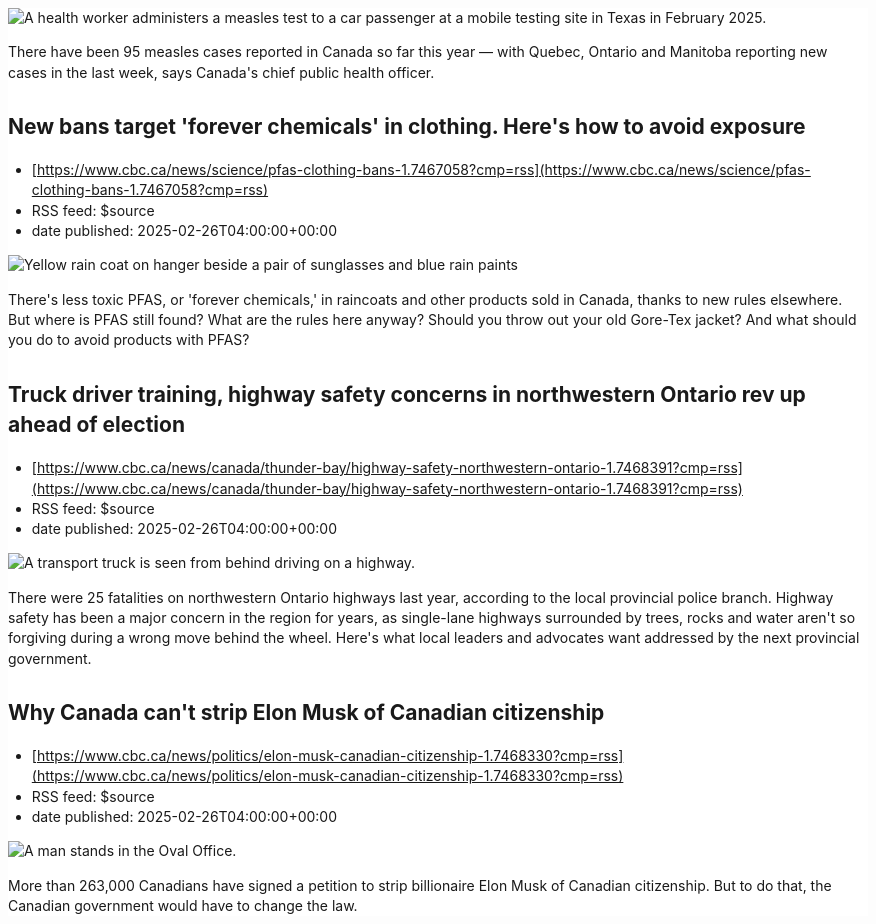 <img src='https://i.cbc.ca/1.7468451.1740525713!/cpImage/httpImage/image.jpg_gen/derivatives/16x9_620/measles-outbreak.jpg' alt='A health worker administers a measles test to a car passenger at a mobile testing site in Texas in February 2025. ' width='620' height='349' title='A health worker administers a measles test to a car passenger at a mobile testing site outside Seminole Hospital District Friday, Feb. 21, 2025, in Seminole, Texas. '/><p>There have been 95 measles cases reported in Canada so far this year — with Quebec, Ontario and Manitoba reporting new cases in the last week, says Canada's chief public health officer. </p>

## New bans target 'forever chemicals' in clothing. Here's how to avoid exposure
 - [https://www.cbc.ca/news/science/pfas-clothing-bans-1.7467058?cmp=rss](https://www.cbc.ca/news/science/pfas-clothing-bans-1.7467058?cmp=rss)
 - RSS feed: $source
 - date published: 2025-02-26T04:00:00+00:00

<img src='https://i.cbc.ca/1.3926222.1740442422!/fileImage/httpImage/image.jpg_gen/derivatives/16x9_620/rain-jacket-winter-gear.jpg' alt='Yellow rain coat on hanger beside a pair of sunglasses and blue rain paints' width='620' height='349' title='Co-ordinator Heidi Verheul says there&apos;s no such thing as bad weather, just bad gear.'/><p>There's less toxic PFAS, or 'forever chemicals,' in raincoats and other products sold in Canada, thanks to new rules elsewhere. But where is PFAS still found? What are the rules here anyway? Should you throw out your old Gore-Tex jacket? And what should you do to avoid products with PFAS?</p>

## Truck driver training, highway safety concerns in northwestern Ontario rev up ahead of election
 - [https://www.cbc.ca/news/canada/thunder-bay/highway-safety-northwestern-ontario-1.7468391?cmp=rss](https://www.cbc.ca/news/canada/thunder-bay/highway-safety-northwestern-ontario-1.7468391?cmp=rss)
 - RSS feed: $source
 - date published: 2025-02-26T04:00:00+00:00

<img src='https://i.cbc.ca/1.7468405.1740523687!/fileImage/httpImage/image.JPG_gen/derivatives/16x9_620/northwestern-ontario-highway.JPG' alt='A transport truck is seen from behind driving on a highway.' width='620' height='349' title='Travis McDougall, co-founder of Truckers for Safer Highways, says northwestern Ontario&apos;s single-lane highways and lack of detours mean drivers are often stuck for 12 hours or longer when a collision occurs.'/><p>There were 25 fatalities on northwestern Ontario highways last year, according to the local provincial police branch. Highway safety has been a major concern in the region for years, as single-lane highways surrounded by trees, rocks and water aren't so forgiving during a wrong move behind the wheel. Here's what local leaders and advocates want addressed by the next provincial government.</p>

## Why Canada can't strip Elon Musk of Canadian citizenship
 - [https://www.cbc.ca/news/politics/elon-musk-canadian-citizenship-1.7468330?cmp=rss](https://www.cbc.ca/news/politics/elon-musk-canadian-citizenship-1.7468330?cmp=rss)
 - RSS feed: $source
 - date published: 2025-02-26T04:00:00+00:00

<img src='https://i.cbc.ca/1.7468487.1740527078!/fileImage/httpImage/image.JPG_gen/derivatives/16x9_620/usa-trump-doge.JPG' alt='A man stands in the Oval Office.' width='620' height='349' title='FILE PHOTO: Elon Musk speaks next to U.S. President Donald Trump (not pictured) in the Oval Office of the White House in Washington, D.C., U.S., February 11, 2025.   REUTERS/Kevin Lamarque//File Photo'/><p>More than 263,000 Canadians have signed a petition to strip billionaire Elon Musk of Canadian citizenship. But to do that, the Canadian government would have to change the law.</p>


